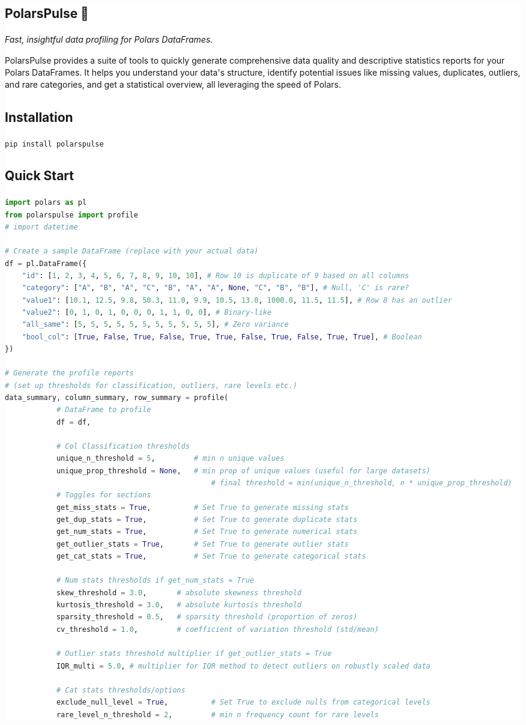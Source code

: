 ## PolarsPulse 🚀
*Fast, insightful data profiling for Polars DataFrames.*

PolarsPulse provides a suite of tools to quickly generate comprehensive data quality and descriptive statistics reports for your Polars DataFrames. It helps you understand your data's structure, identify potential issues like missing values, duplicates, outliers, and rare categories, and get a statistical overview, all leveraging the speed of Polars.

## Installation
```bash
pip install polarspulse
```

## Quick Start
```python
import polars as pl
from polarspulse import profile
# import datetime

# Create a sample DataFrame (replace with your actual data)
df = pl.DataFrame({
    "id": [1, 2, 3, 4, 5, 6, 7, 8, 9, 10, 10], # Row 10 is duplicate of 9 based on all columns 
    "category": ["A", "B", "A", "C", "B", "A", "A", None, "C", "B", "B"], # Null, 'C' is rare?
    "value1": [10.1, 12.5, 9.8, 50.3, 11.0, 9.9, 10.5, 13.0, 1000.0, 11.5, 11.5], # Row 8 has an outlier
    "value2": [0, 1, 0, 1, 0, 0, 0, 1, 1, 0, 0], # Binary-like
    "all_same": [5, 5, 5, 5, 5, 5, 5, 5, 5, 5, 5], # Zero variance
    "bool_col": [True, False, True, False, True, True, False, True, False, True, True], # Boolean
})

# Generate the profile reports
# (set up thresholds for classification, outliers, rare levels etc.)
data_summary, column_summary, row_summary = profile(
            # DataFrame to profile
            df = df,

            # Col Classification thresholds
            unique_n_threshold = 5,         # min n unique values
            unique_prop_threshold = None,   # min prop of unique values (useful for large datasets) 
                                                # final threshold = min(unique_n_threshold, n * unique_prop_threshold)
            # Toggles for sections
            get_miss_stats = True,          # Set True to generate missing stats
            get_dup_stats = True,           # Set True to generate duplicate stats
            get_num_stats = True,           # Set True to generate numerical stats
            get_outlier_stats = True,       # Set True to generate outlier stats
            get_cat_stats = True,           # Set True to generate categorical stats

            # Num stats thresholds if get_num_stats = True
            skew_threshold = 3.0,       # absolute skewness threshold 
            kurtosis_threshold = 3.0,   # absolute kurtosis threshold
            sparsity_threshold = 0.5,   # sparsity threshold (proportion of zeros)
            cv_threshold = 1.0,         # coefficient of variation threshold (std/mean)

            # Outlier stats threshold multiplier if get_outlier_stats = True
            IQR_multi = 5.0, # multiplier for IQR method to detect outliers on robustly scaled data

            # Cat stats thresholds/options
            exclude_null_level = True,          # Set True to exclude nulls from categorical levels
            rare_level_n_threshold = 2,         # min n frequency count for rare levels
```